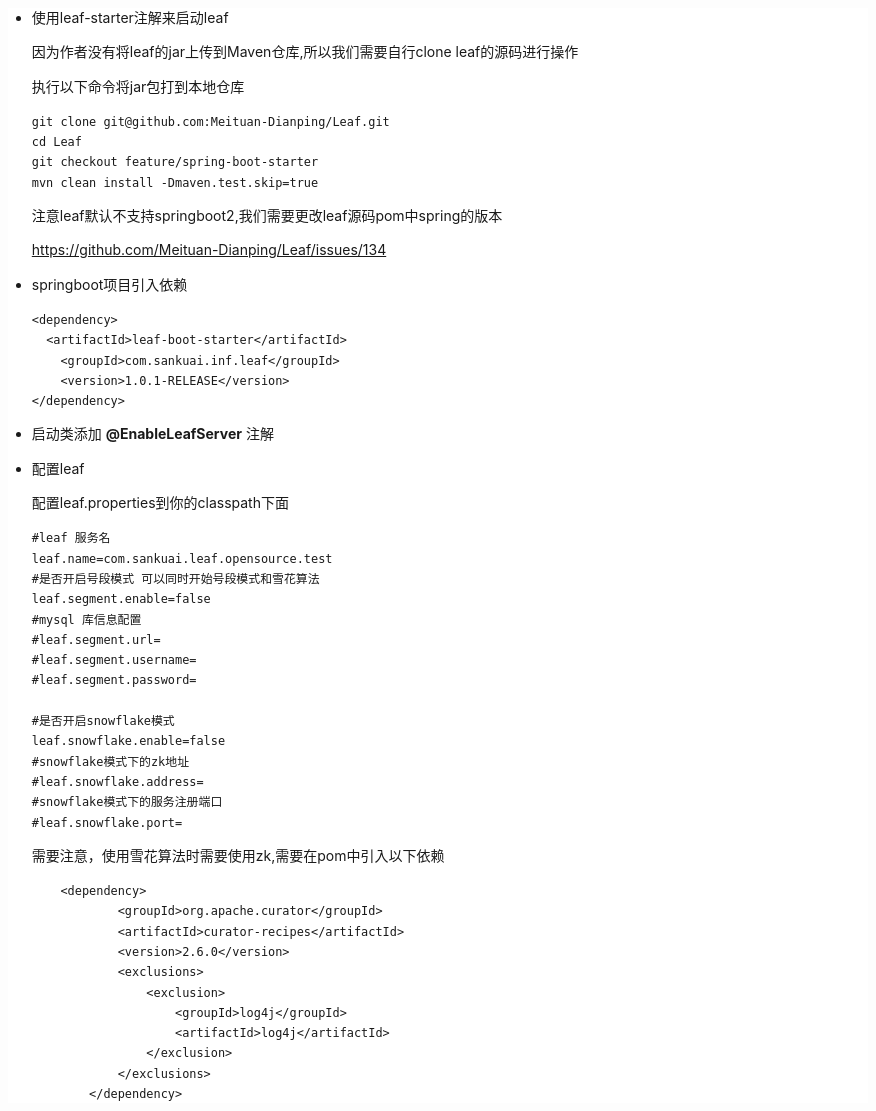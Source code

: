 - 使用leaf-starter注解来启动leaf

  因为作者没有将leaf的jar上传到Maven仓库,所以我们需要自行clone leaf的源码进行操作

  执行以下命令将jar包打到本地仓库

  ```
  git clone git@github.com:Meituan-Dianping/Leaf.git
  cd Leaf
  git checkout feature/spring-boot-starter
  mvn clean install -Dmaven.test.skip=true 
  ```

  注意leaf默认不支持springboot2,我们需要更改leaf源码pom中spring的版本

  https://github.com/Meituan-Dianping/Leaf/issues/134

- springboot项目引入依赖

  ```
  <dependency>
  	<artifactId>leaf-boot-starter</artifactId>
      <groupId>com.sankuai.inf.leaf</groupId>
      <version>1.0.1-RELEASE</version>
  </dependency>
  ```

- 启动类添加 **@EnableLeafServer** 注解

- 配置leaf

  配置leaf.properties到你的classpath下面

  ```
  #leaf 服务名
  leaf.name=com.sankuai.leaf.opensource.test
  #是否开启号段模式 可以同时开始号段模式和雪花算法
  leaf.segment.enable=false
  #mysql 库信息配置
  #leaf.segment.url=
  #leaf.segment.username=
  #leaf.segment.password=
  
  #是否开启snowflake模式
  leaf.snowflake.enable=false
  #snowflake模式下的zk地址
  #leaf.snowflake.address=
  #snowflake模式下的服务注册端口
  #leaf.snowflake.port=
  ```

  需要注意，使用雪花算法时需要使用zk,需要在pom中引入以下依赖

  ```
  	  <dependency>
              <groupId>org.apache.curator</groupId>
              <artifactId>curator-recipes</artifactId>
              <version>2.6.0</version>
              <exclusions>
                  <exclusion>
                      <groupId>log4j</groupId>
                      <artifactId>log4j</artifactId>
                  </exclusion>
              </exclusions>
          </dependency>
  ```
